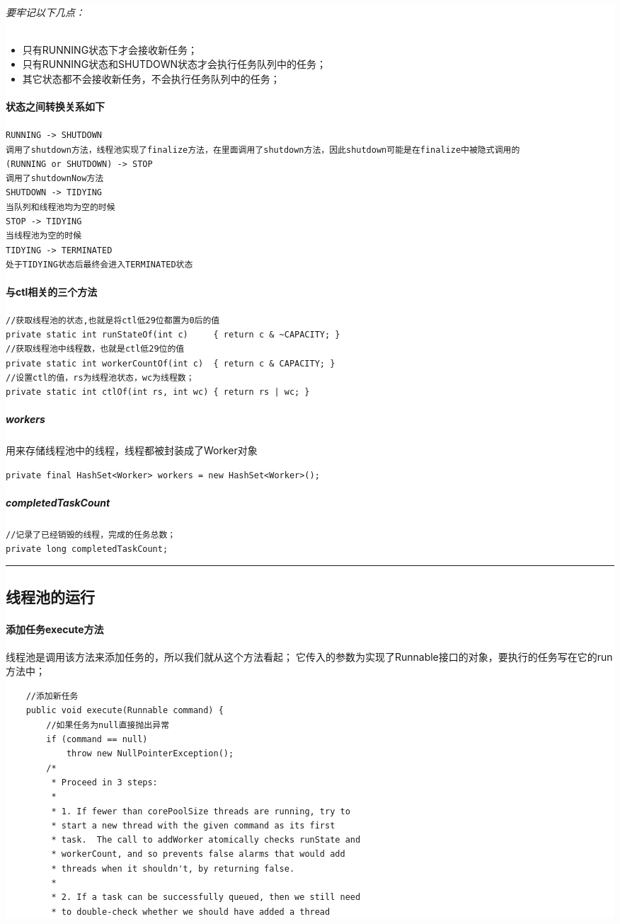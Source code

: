 ###### 要牢记以下几点：
- 只有RUNNING状态下才会接收新任务；
- 只有RUNNING状态和SHUTDOWN状态才会执行任务队列中的任务；
- 其它状态都不会接收新任务，不会执行任务队列中的任务；


#### 状态之间转换关系如下
```
RUNNING -> SHUTDOWN
调用了shutdown方法，线程池实现了finalize方法，在里面调用了shutdown方法，因此shutdown可能是在finalize中被隐式调用的
(RUNNING or SHUTDOWN) -> STOP
调用了shutdownNow方法
SHUTDOWN -> TIDYING
当队列和线程池均为空的时候
STOP -> TIDYING
当线程池为空的时候
TIDYING -> TERMINATED
处于TIDYING状态后最终会进入TERMINATED状态

```
#### 与ctl相关的三个方法
```
//获取线程池的状态,也就是将ctl低29位都置为0后的值
private static int runStateOf(int c)     { return c & ~CAPACITY; } 
//获取线程池中线程数，也就是ctl低29位的值
private static int workerCountOf(int c)  { return c & CAPACITY; }  
//设置ctl的值，rs为线程池状态，wc为线程数；
private static int ctlOf(int rs, int wc) { return rs | wc; }       
```
##### workers
用来存储线程池中的线程，线程都被封装成了Worker对象
```
private final HashSet<Worker> workers = new HashSet<Worker>();
```
##### completedTaskCount
```
//记录了已经销毁的线程，完成的任务总数；
private long completedTaskCount;
```

---

## 线程池的运行

#### 添加任务execute方法
线程池是调用该方法来添加任务的，所以我们就从这个方法看起；
它传入的参数为实现了Runnable接口的对象，要执行的任务写在它的run方法中；

```
    //添加新任务
    public void execute(Runnable command) {
        //如果任务为null直接抛出异常
        if (command == null)
            throw new NullPointerException();
        /*
         * Proceed in 3 steps:
         *
         * 1. If fewer than corePoolSize threads are running, try to
         * start a new thread with the given command as its first
         * task.  The call to addWorker atomically checks runState and
         * workerCount, and so prevents false alarms that would add
         * threads when it shouldn't, by returning false.
         *
         * 2. If a task can be successfully queued, then we still need
         * to double-check whether we should have added a thread
```